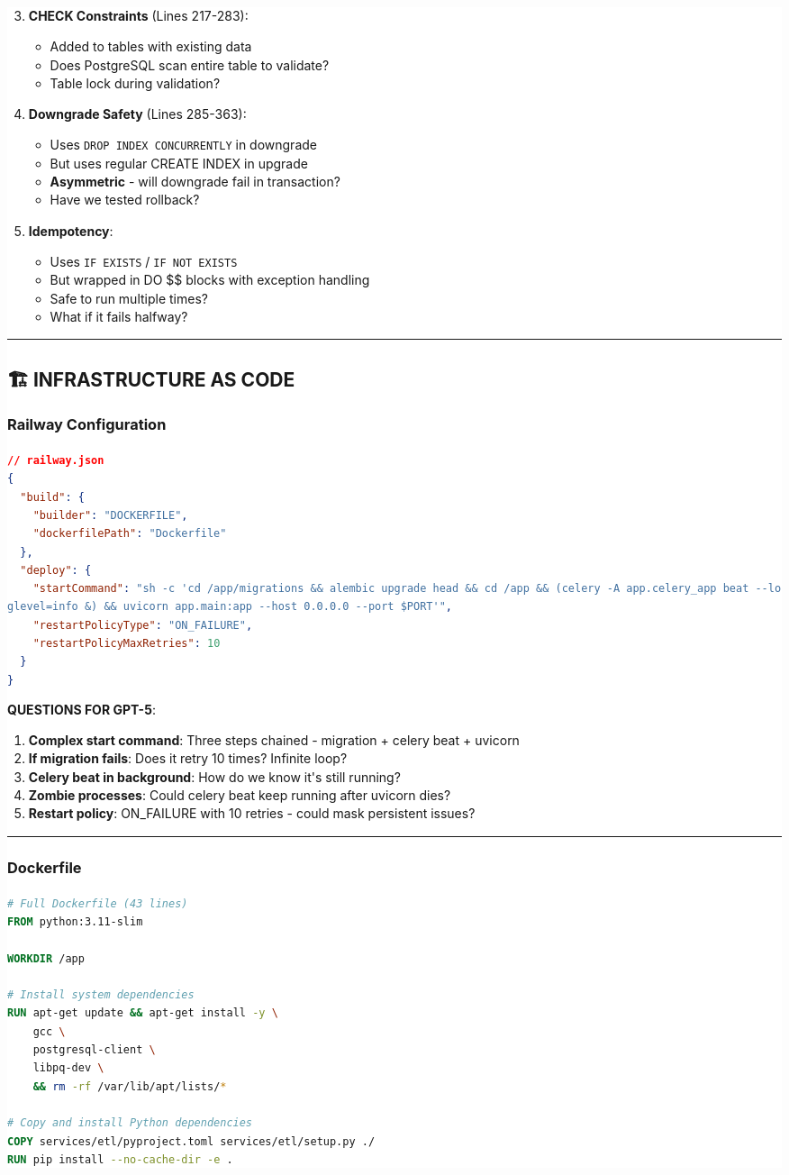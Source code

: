 3. **CHECK Constraints** (Lines 217-283):
   - Added to tables with existing data
   - Does PostgreSQL scan entire table to validate?
   - Table lock during validation?

4. **Downgrade Safety** (Lines 285-363):
   - Uses `DROP INDEX CONCURRENTLY` in downgrade
   - But uses regular CREATE INDEX in upgrade
   - **Asymmetric** - will downgrade fail in transaction?
   - Have we tested rollback?

5. **Idempotency**:
   - Uses `IF EXISTS` / `IF NOT EXISTS`
   - But wrapped in DO $$ blocks with exception handling
   - Safe to run multiple times?
   - What if it fails halfway?

---

## 🏗️ INFRASTRUCTURE AS CODE

### Railway Configuration

```json
// railway.json
{
  "build": {
    "builder": "DOCKERFILE",
    "dockerfilePath": "Dockerfile"
  },
  "deploy": {
    "startCommand": "sh -c 'cd /app/migrations && alembic upgrade head && cd /app && (celery -A app.celery_app beat --loglevel=info &) && uvicorn app.main:app --host 0.0.0.0 --port $PORT'",
    "restartPolicyType": "ON_FAILURE",
    "restartPolicyMaxRetries": 10
  }
}
```

**QUESTIONS FOR GPT-5**:
1. **Complex start command**: Three steps chained - migration + celery beat + uvicorn
2. **If migration fails**: Does it retry 10 times? Infinite loop?
3. **Celery beat in background**: How do we know it's still running?
4. **Zombie processes**: Could celery beat keep running after uvicorn dies?
5. **Restart policy**: ON_FAILURE with 10 retries - could mask persistent issues?

---

### Dockerfile

```dockerfile
# Full Dockerfile (43 lines)
FROM python:3.11-slim

WORKDIR /app

# Install system dependencies
RUN apt-get update && apt-get install -y \
    gcc \
    postgresql-client \
    libpq-dev \
    && rm -rf /var/lib/apt/lists/*

# Copy and install Python dependencies
COPY services/etl/pyproject.toml services/etl/setup.py ./
RUN pip install --no-cache-dir -e .
```